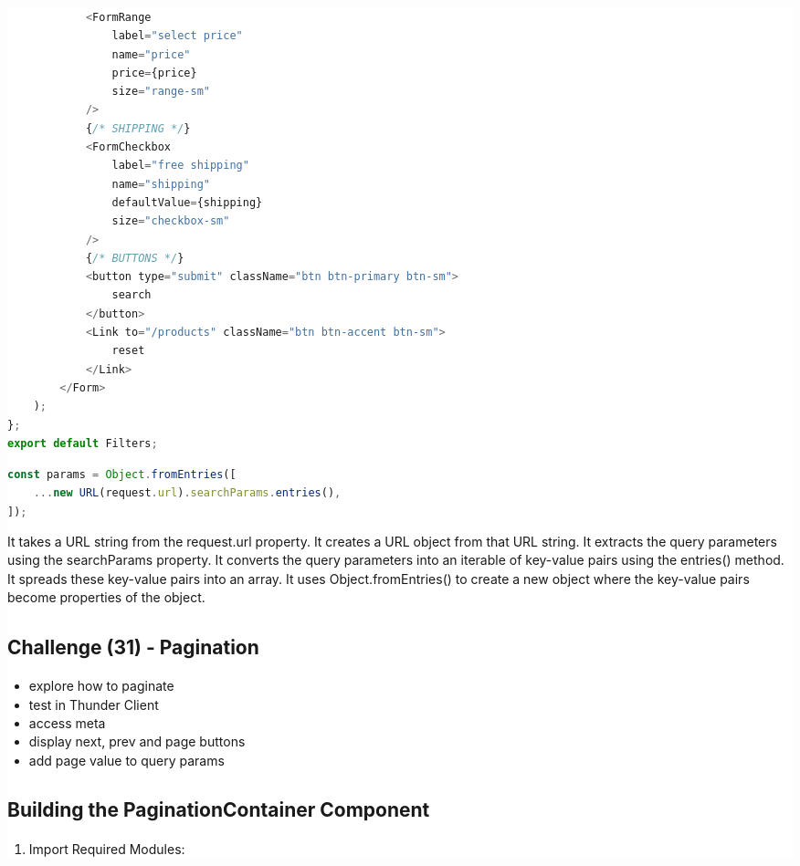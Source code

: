 ```js
            <FormRange
                label="select price"
                name="price"
                price={price}
                size="range-sm"
            />
            {/* SHIPPING */}
            <FormCheckbox
                label="free shipping"
                name="shipping"
                defaultValue={shipping}
                size="checkbox-sm"
            />
            {/* BUTTONS */}
            <button type="submit" className="btn btn-primary btn-sm">
                search
            </button>
            <Link to="/products" className="btn btn-accent btn-sm">
                reset
            </Link>
        </Form>
    );
};
export default Filters;
```

```js
const params = Object.fromEntries([
    ...new URL(request.url).searchParams.entries(),
]);
```

It takes a URL string from the request.url property.
It creates a URL object from that URL string.
It extracts the query parameters using the searchParams property.
It converts the query parameters into an iterable of key-value pairs using the entries() method.
It spreads these key-value pairs into an array.
It uses Object.fromEntries() to create a new object where the key-value pairs become properties of the object.

## Challenge (31) - Pagination

-   explore how to paginate
-   test in Thunder Client
-   access meta
-   display next, prev and page buttons
-   add page value to query params

## Building the PaginationContainer Component

1. Import Required Modules:
